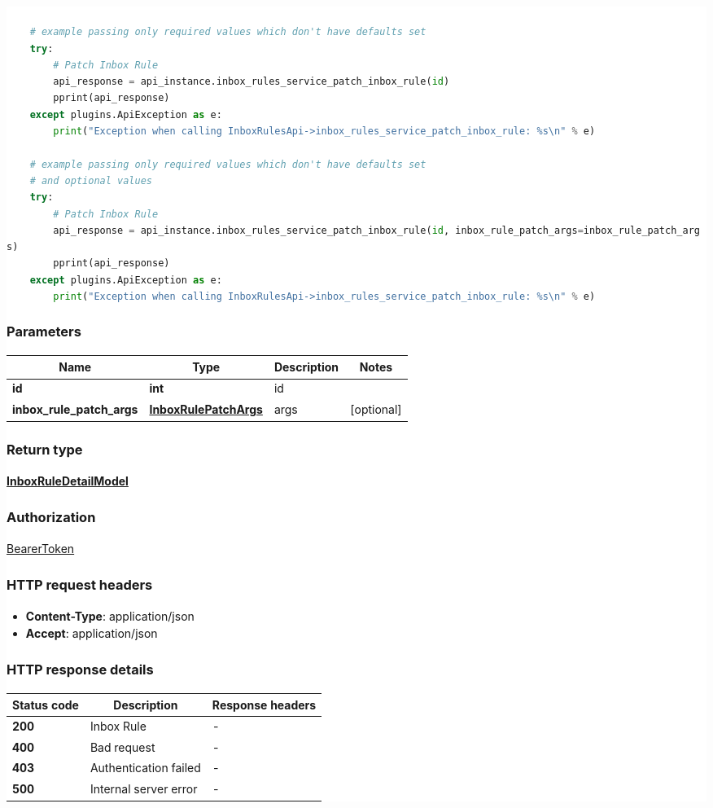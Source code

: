 ```python

    # example passing only required values which don't have defaults set
    try:
        # Patch Inbox Rule
        api_response = api_instance.inbox_rules_service_patch_inbox_rule(id)
        pprint(api_response)
    except plugins.ApiException as e:
        print("Exception when calling InboxRulesApi->inbox_rules_service_patch_inbox_rule: %s\n" % e)

    # example passing only required values which don't have defaults set
    # and optional values
    try:
        # Patch Inbox Rule
        api_response = api_instance.inbox_rules_service_patch_inbox_rule(id, inbox_rule_patch_args=inbox_rule_patch_args)
        pprint(api_response)
    except plugins.ApiException as e:
        print("Exception when calling InboxRulesApi->inbox_rules_service_patch_inbox_rule: %s\n" % e)
```


### Parameters

Name | Type | Description  | Notes
------------- | ------------- | ------------- | -------------
 **id** | **int**| id |
 **inbox_rule_patch_args** | [**InboxRulePatchArgs**](InboxRulePatchArgs.md)| args | [optional]

### Return type

[**InboxRuleDetailModel**](InboxRuleDetailModel.md)

### Authorization

[BearerToken](../README.md#BearerToken)

### HTTP request headers

 - **Content-Type**: application/json
 - **Accept**: application/json


### HTTP response details

| Status code | Description | Response headers |
|-------------|-------------|------------------|
**200** | Inbox Rule |  -  |
**400** | Bad request |  -  |
**403** | Authentication failed |  -  |
**500** | Internal server error |  -  |
